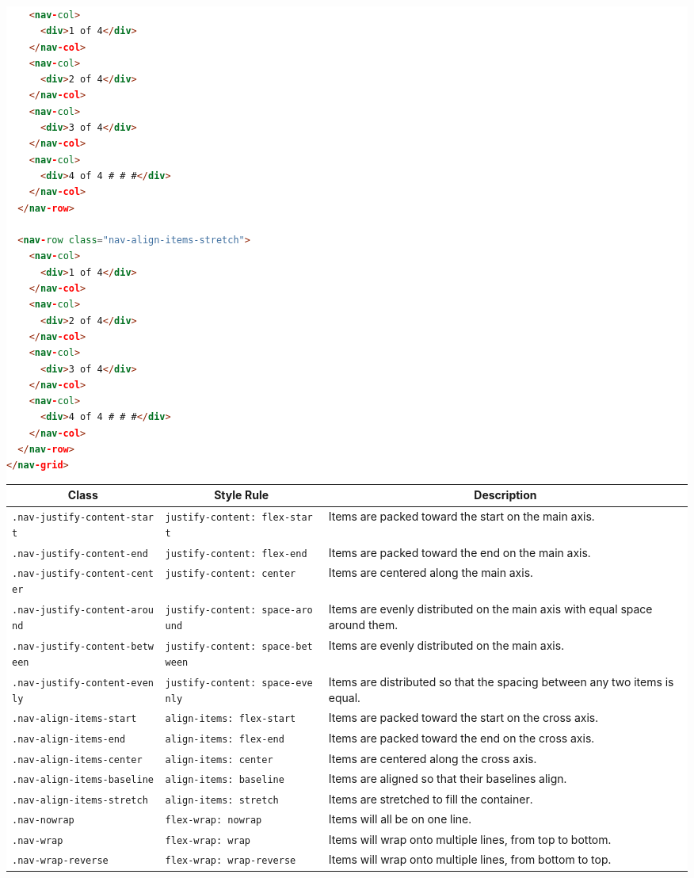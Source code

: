 ```html
    <nav-col>
      <div>1 of 4</div>
    </nav-col>
    <nav-col>
      <div>2 of 4</div>
    </nav-col>
    <nav-col>
      <div>3 of 4</div>
    </nav-col>
    <nav-col>
      <div>4 of 4 # # #</div>
    </nav-col>
  </nav-row>

  <nav-row class="nav-align-items-stretch">
    <nav-col>
      <div>1 of 4</div>
    </nav-col>
    <nav-col>
      <div>2 of 4</div>
    </nav-col>
    <nav-col>
      <div>3 of 4</div>
    </nav-col>
    <nav-col>
      <div>4 of 4 # # #</div>
    </nav-col>
  </nav-row>
</nav-grid>
```

| Class                          | Style Rule                       | Description                                                                 |
| ------------------------------ | -------------------------------- | --------------------------------------------------------------------------- |
| `.nav-justify-content-start`   | `justify-content: flex-start`    | Items are packed toward the start on the main axis.                         |
| `.nav-justify-content-end`     | `justify-content: flex-end`      | Items are packed toward the end on the main axis.                           |
| `.nav-justify-content-center`  | `justify-content: center`        | Items are centered along the main axis.                                     |
| `.nav-justify-content-around`  | `justify-content: space-around`  | Items are evenly distributed on the main axis with equal space around them. |
| `.nav-justify-content-between` | `justify-content: space-between` | Items are evenly distributed on the main axis.                              |
| `.nav-justify-content-evenly`  | `justify-content: space-evenly`  | Items are distributed so that the spacing between any two items is equal.   |
| `.nav-align-items-start`       | `align-items: flex-start`        | Items are packed toward the start on the cross axis.                        |
| `.nav-align-items-end`         | `align-items: flex-end`          | Items are packed toward the end on the cross axis.                          |
| `.nav-align-items-center`      | `align-items: center`            | Items are centered along the cross axis.                                    |
| `.nav-align-items-baseline`    | `align-items: baseline`          | Items are aligned so that their baselines align.                            |
| `.nav-align-items-stretch`     | `align-items: stretch`           | Items are stretched to fill the container.                                  |
| `.nav-nowrap`                  | `flex-wrap: nowrap`              | Items will all be on one line.                                              |
| `.nav-wrap`                    | `flex-wrap: wrap`                | Items will wrap onto multiple lines, from top to bottom.                    |
| `.nav-wrap-reverse`            | `flex-wrap: wrap-reverse`        | Items will wrap onto multiple lines, from bottom to top.                    |
